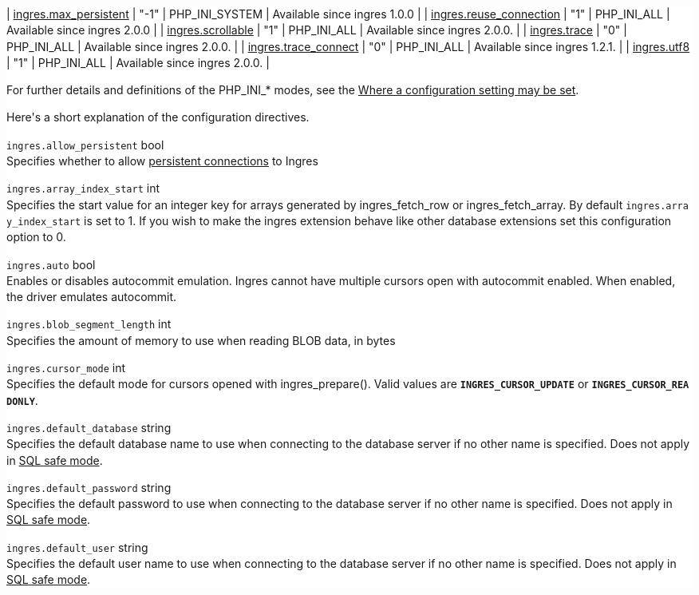 | <a href="/book/ingres.html#" class="link">ingres.max_persistent</a>      | "-1"    | PHP\_INI\_SYSTEM | Available since ingres 1.0.0  |
| <a href="/book/ingres.html#" class="link">ingres.reuse_connection</a>    | "1"     | PHP\_INI\_ALL    | Available since ingres 2.0.0  |
| <a href="/book/ingres.html#" class="link">ingres.scrollable</a>          | "1"     | PHP\_INI\_ALL    | Available since ingres 2.0.0. |
| <a href="/book/ingres.html#" class="link">ingres.trace</a>               | "0"     | PHP\_INI\_ALL    | Available since ingres 2.0.0. |
| <a href="/book/ingres.html#" class="link">ingres.trace_connect</a>       | "0"     | PHP\_INI\_ALL    | Available since ingres 1.2.1. |
| <a href="/book/ingres.html#" class="link">ingres.utf8</a>                | "1"     | PHP\_INI\_ALL    | Available since ingres 2.0.0. |

For further details and definitions of the PHP\_INI\_\* modes, see the
<a href="/configuration/changes/modes.html" class="xref">Where a configuration setting may be set</a>.

Here's a short explanation of the configuration directives.

`ingres.allow_persistent` <span class="type">bool</span>  
Specifies whether to allow
<a href="/features/persistent-connections.html" class="link">persistent connections</a>
to Ingres

`ingres.array_index_start` <span class="type">int</span>  
Specifies the start value for an integer key for arrays generated by
<span class="function">ingres\_fetch\_row</span> or <span
class="function">ingres\_fetch\_array</span>. By default
`ingres.array_index_start` is set to 1. If you wish to make the ingres
extension behave like other database extensions set this configuration
option to 0.

`ingres.auto` <span class="type">bool</span>  
Enables or disables autocommit emulation. Ingres cannot have multiple
cursors open with autocommit enabled. When enabled, the driver emulates
autocommit.

`ingres.blob_segment_length` <span class="type">int</span>  
Specifies the amount of memory to use when reading BLOB data, in bytes

`ingres.cursor_mode` <span class="type">int</span>  
Specifies the default mode for cursors opened with ingres\_prepare().
Valid values are **`INGRES_CURSOR_UPDATE`** or
**`INGRES_CURSOR_READONLY`**.

`ingres.default_database` <span class="type">string</span>  
Specifies the default database name to use when connecting to the
database server if no other name is specified. Does not apply in
<a href="/ini/core.html#ini.sql.safe-mode" class="link">SQL safe mode</a>.

`ingres.default_password` <span class="type">string</span>  
Specifies the default password to use when connecting to the database
server if no other name is specified. Does not apply in
<a href="/ini/core.html#ini.sql.safe-mode" class="link">SQL safe mode</a>.

`ingres.default_user` <span class="type">string</span>  
Specifies the default user name to use when connecting to the database
server if no other name is specified. Does not apply in
<a href="/ini/core.html#ini.sql.safe-mode" class="link">SQL safe mode</a>.
